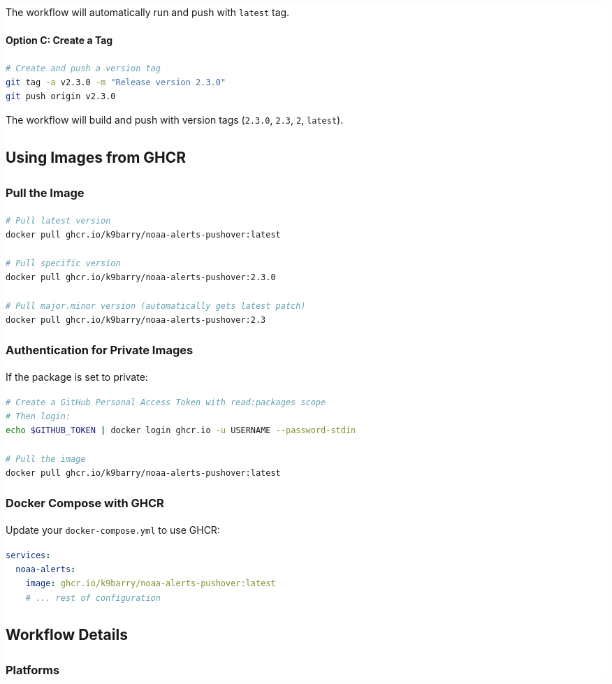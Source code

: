 The workflow will automatically run and push with `latest` tag.

#### Option C: Create a Tag

```bash
# Create and push a version tag
git tag -a v2.3.0 -m "Release version 2.3.0"
git push origin v2.3.0
```

The workflow will build and push with version tags (`2.3.0`, `2.3`, `2`, `latest`).

## Using Images from GHCR

### Pull the Image

```bash
# Pull latest version
docker pull ghcr.io/k9barry/noaa-alerts-pushover:latest

# Pull specific version
docker pull ghcr.io/k9barry/noaa-alerts-pushover:2.3.0

# Pull major.minor version (automatically gets latest patch)
docker pull ghcr.io/k9barry/noaa-alerts-pushover:2.3
```

### Authentication for Private Images

If the package is set to private:

```bash
# Create a GitHub Personal Access Token with read:packages scope
# Then login:
echo $GITHUB_TOKEN | docker login ghcr.io -u USERNAME --password-stdin

# Pull the image
docker pull ghcr.io/k9barry/noaa-alerts-pushover:latest
```

### Docker Compose with GHCR

Update your `docker-compose.yml` to use GHCR:

```yaml
services:
  noaa-alerts:
    image: ghcr.io/k9barry/noaa-alerts-pushover:latest
    # ... rest of configuration
```

## Workflow Details

### Platforms
